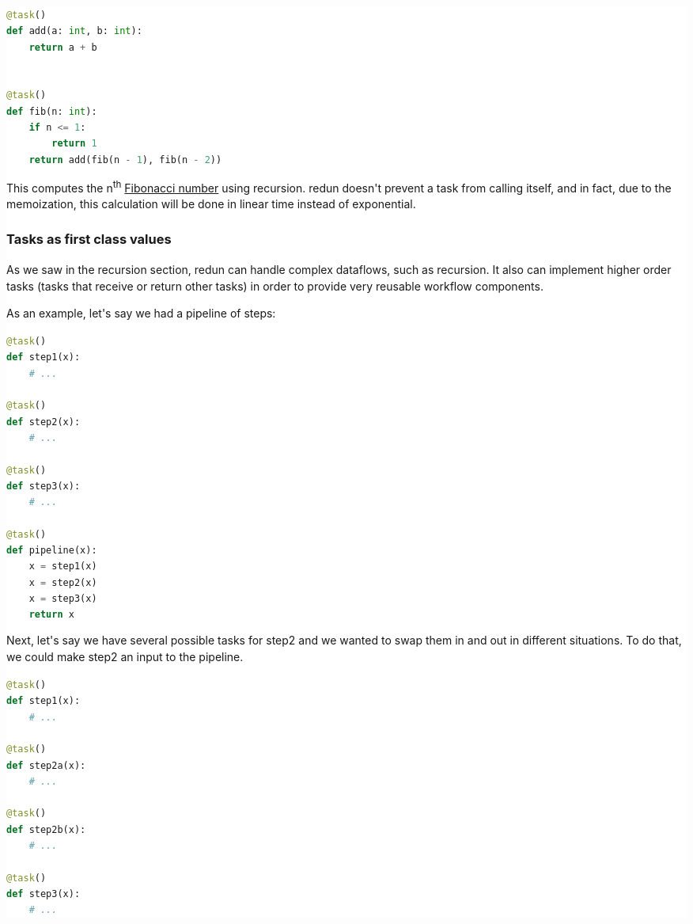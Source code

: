 ```py
@task()
def add(a: int, b: int):
    return a + b


@task()
def fib(n: int):
    if n <= 1:
        return 1
    return add(fib(n - 1), fib(n - 2))
```

This computes the n<sup>th</sup> [Fibonacci number](https://en.wikipedia.org/wiki/Fibonacci_number) using recursion. redun doesn't prevent a task from calling itself, and in fact, due to the memoization, this calculation will be done in linear time instead of exponential.


### Tasks as first class values

As we saw in the recursion section, redun can handle complex dataflows, such as recursion. It also can implement higher order tasks (tasks that receive or return other tasks) in order to provide very reusable workflow components.

As an example, let's say we had a pipeline of steps:

```py
@task()
def step1(x):
    # ...

@task()
def step2(x):
    # ...

@task()
def step3(x):
    # ...

@task()
def pipeline(x):
    x = step1(x)
    x = step2(x)
    x = step3(x)
    return x
```

Next, let's say we have several possible tasks for step2 and we wanted to swap them in and out in different situations. To do that, we could make step2 an input to the pipeline.

```py
@task()
def step1(x):
    # ...

@task()
def step2a(x):
    # ...

@task()
def step2b(x):
    # ...

@task()
def step3(x):
    # ...

```